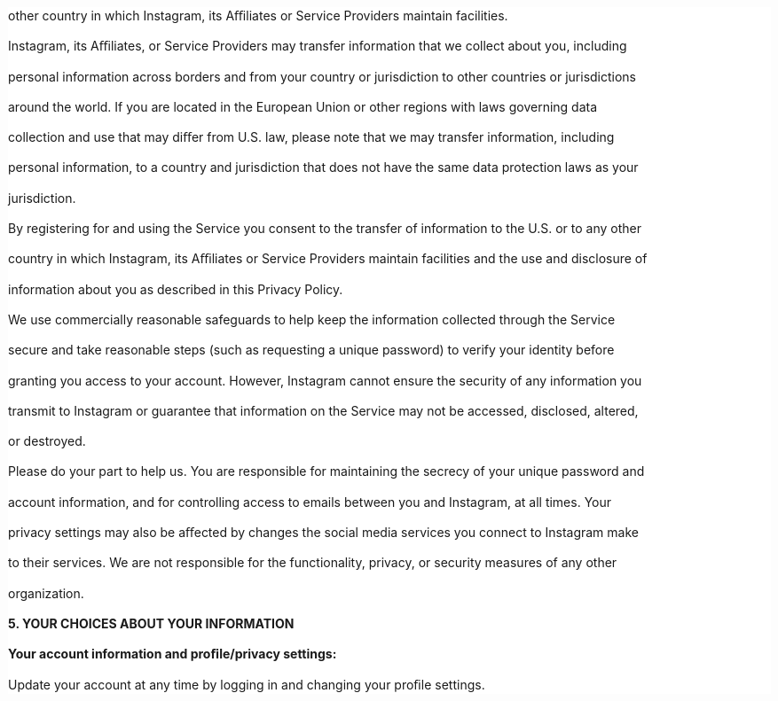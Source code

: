 other country in which Instagram, its Aﬃliates or Service Providers maintain facilities.

Instagram, its Aﬃliates, or Service Providers may transfer information that we collect about you, including

personal information across borders and from your country or jurisdiction to other countries or jurisdictions

around the world. If you are located in the European Union or other regions with laws governing data

collection and use that may diﬀer from U.S. law, please note that we may transfer information, including

personal information, to a country and jurisdiction that does not have the same data protection laws as your

jurisdiction.

By registering for and using the Service you consent to the transfer of information to the U.S. or to any other

country in which Instagram, its Aﬃliates or Service Providers maintain facilities and the use and disclosure of

information about you as described in this Privacy Policy.

We use commercially reasonable safeguards to help keep the information collected through the Service

secure and take reasonable steps (such as requesting a unique password) to verify your identity before

granting you access to your account. However, Instagram cannot ensure the security of any information you

transmit to Instagram or guarantee that information on the Service may not be accessed, disclosed, altered,

or destroyed.

Please do your part to help us. You are responsible for maintaining the secrecy of your unique password and

account information, and for controlling access to emails between you and Instagram, at all times. Your

privacy settings may also be aﬀected by changes the social media services you connect to Instagram make

to their services. We are not responsible for the functionality, privacy, or security measures of any other

organization.

**5. YOUR CHOICES ABOUT YOUR INFORMATION**

**Your account information and proﬁle/privacy settings:**

Update your account at any time by logging in and changing your proﬁle settings.
